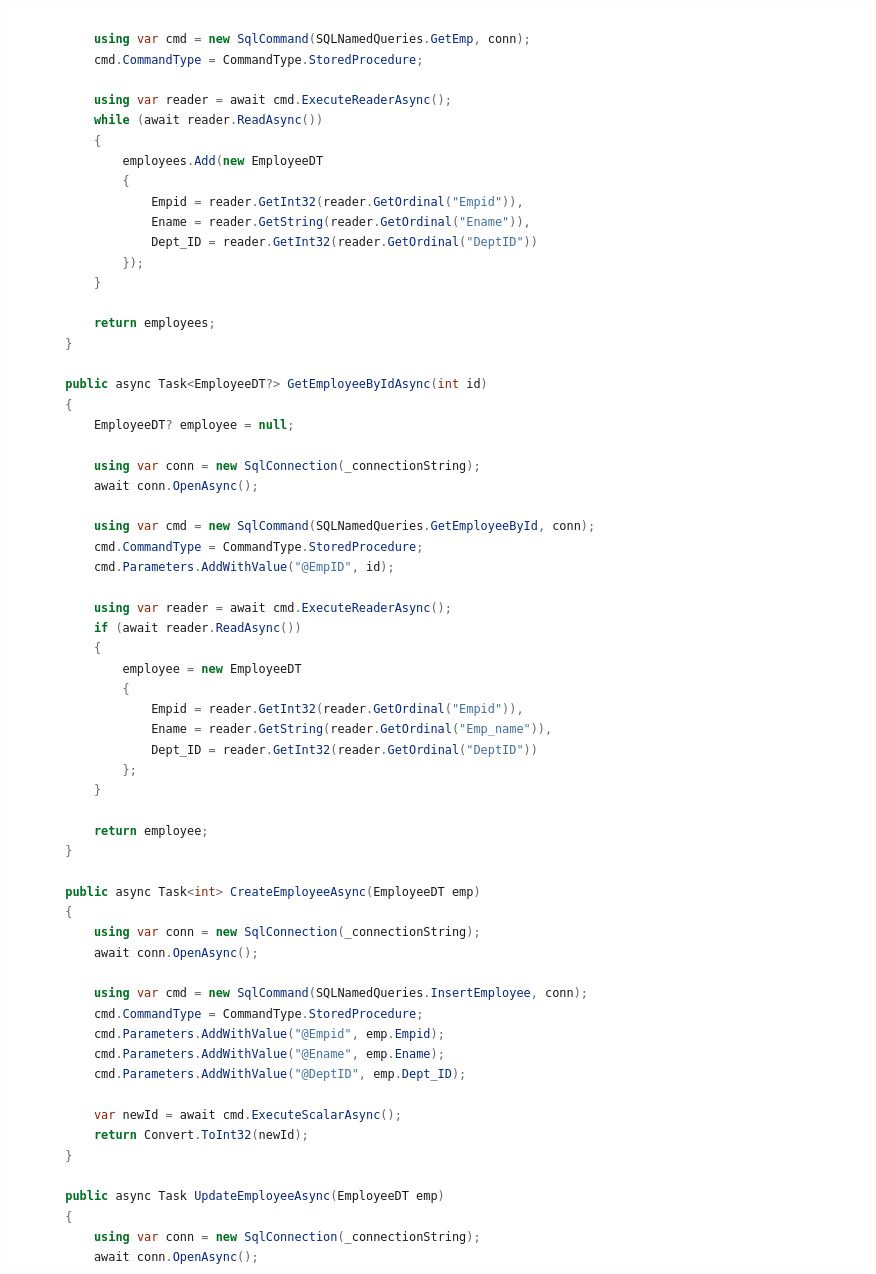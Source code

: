 ```csharp

            using var cmd = new SqlCommand(SQLNamedQueries.GetEmp, conn);
            cmd.CommandType = CommandType.StoredProcedure;

            using var reader = await cmd.ExecuteReaderAsync();
            while (await reader.ReadAsync())
            {
                employees.Add(new EmployeeDT
                {
                    Empid = reader.GetInt32(reader.GetOrdinal("Empid")),
                    Ename = reader.GetString(reader.GetOrdinal("Ename")),
                    Dept_ID = reader.GetInt32(reader.GetOrdinal("DeptID"))
                });
            }

            return employees;
        }

        public async Task<EmployeeDT?> GetEmployeeByIdAsync(int id)
        {
            EmployeeDT? employee = null;

            using var conn = new SqlConnection(_connectionString);
            await conn.OpenAsync();

            using var cmd = new SqlCommand(SQLNamedQueries.GetEmployeeById, conn);
            cmd.CommandType = CommandType.StoredProcedure;
            cmd.Parameters.AddWithValue("@EmpID", id);

            using var reader = await cmd.ExecuteReaderAsync();
            if (await reader.ReadAsync())
            {
                employee = new EmployeeDT
                {
                    Empid = reader.GetInt32(reader.GetOrdinal("Empid")),
                    Ename = reader.GetString(reader.GetOrdinal("Emp_name")),
                    Dept_ID = reader.GetInt32(reader.GetOrdinal("DeptID"))
                };
            }

            return employee;
        }

        public async Task<int> CreateEmployeeAsync(EmployeeDT emp)
        {
            using var conn = new SqlConnection(_connectionString);
            await conn.OpenAsync();

            using var cmd = new SqlCommand(SQLNamedQueries.InsertEmployee, conn);
            cmd.CommandType = CommandType.StoredProcedure;
            cmd.Parameters.AddWithValue("@Empid", emp.Empid);
            cmd.Parameters.AddWithValue("@Ename", emp.Ename);
            cmd.Parameters.AddWithValue("@DeptID", emp.Dept_ID);

            var newId = await cmd.ExecuteScalarAsync();
            return Convert.ToInt32(newId);
        }

        public async Task UpdateEmployeeAsync(EmployeeDT emp)
        {
            using var conn = new SqlConnection(_connectionString);
            await conn.OpenAsync();

```